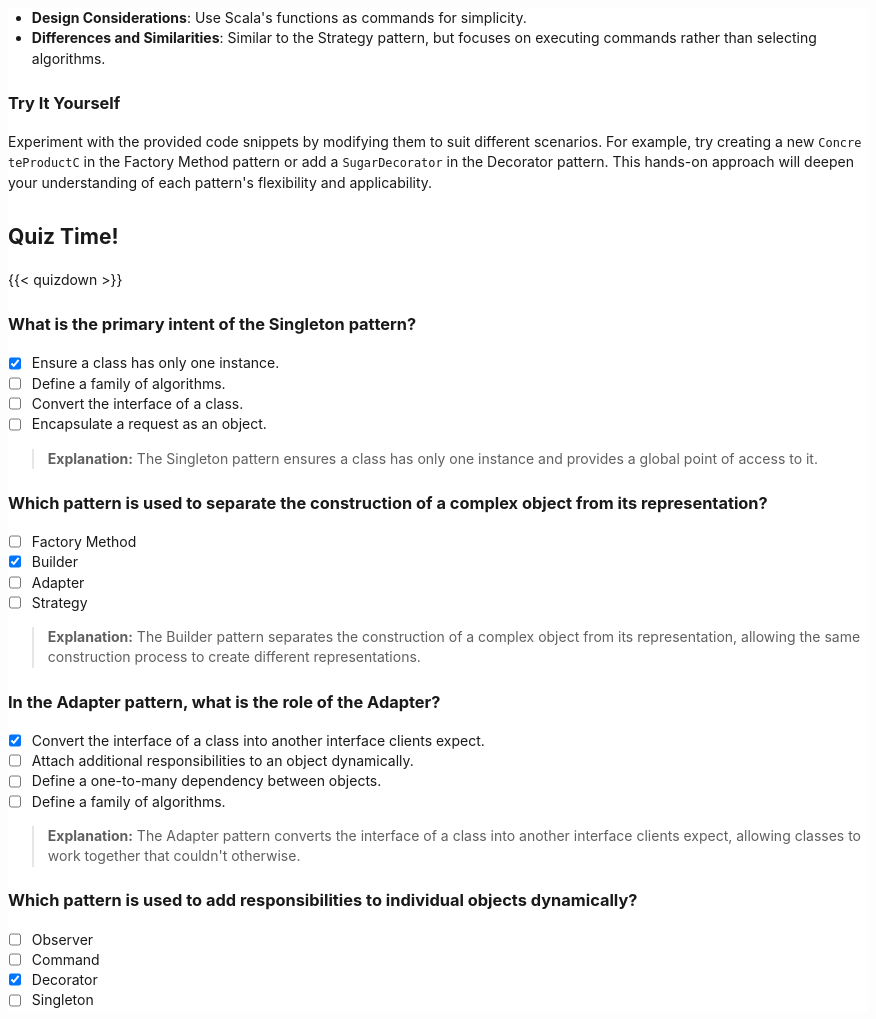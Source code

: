 - **Design Considerations**: Use Scala's functions as commands for simplicity.
- **Differences and Similarities**: Similar to the Strategy pattern, but focuses on executing commands rather than selecting algorithms.

### Try It Yourself

Experiment with the provided code snippets by modifying them to suit different scenarios. For example, try creating a new `ConcreteProductC` in the Factory Method pattern or add a `SugarDecorator` in the Decorator pattern. This hands-on approach will deepen your understanding of each pattern's flexibility and applicability.

## Quiz Time!

{{< quizdown >}}

### What is the primary intent of the Singleton pattern?

- [x] Ensure a class has only one instance.
- [ ] Define a family of algorithms.
- [ ] Convert the interface of a class.
- [ ] Encapsulate a request as an object.

> **Explanation:** The Singleton pattern ensures a class has only one instance and provides a global point of access to it.

### Which pattern is used to separate the construction of a complex object from its representation?

- [ ] Factory Method
- [x] Builder
- [ ] Adapter
- [ ] Strategy

> **Explanation:** The Builder pattern separates the construction of a complex object from its representation, allowing the same construction process to create different representations.

### In the Adapter pattern, what is the role of the Adapter?

- [x] Convert the interface of a class into another interface clients expect.
- [ ] Attach additional responsibilities to an object dynamically.
- [ ] Define a one-to-many dependency between objects.
- [ ] Define a family of algorithms.

> **Explanation:** The Adapter pattern converts the interface of a class into another interface clients expect, allowing classes to work together that couldn't otherwise.

### Which pattern is used to add responsibilities to individual objects dynamically?

- [ ] Observer
- [ ] Command
- [x] Decorator
- [ ] Singleton
